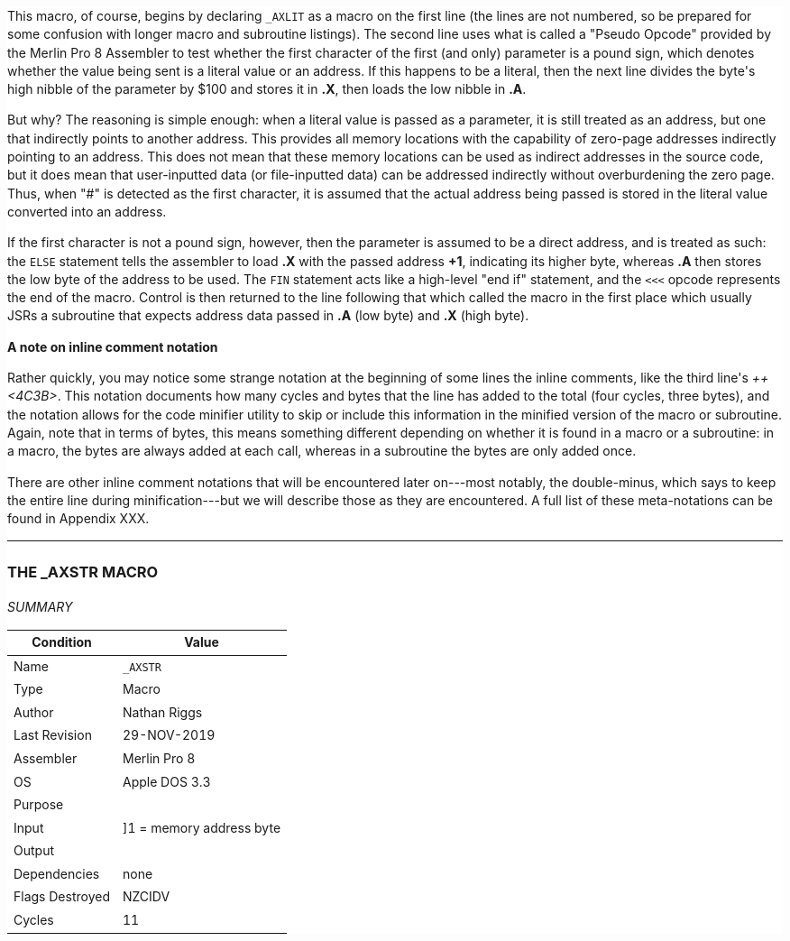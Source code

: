 This macro, of course, begins by declaring `_AXLIT` as a macro on the first line \(the lines are not numbered, so be prepared for some confusion with longer macro and subroutine listings\). The second line uses what is called a "Pseudo Opcode" provided by the Merlin Pro 8 Assembler to test whether the first character of the first \(and only\) parameter is a pound sign, which denotes whether the value being sent is a literal value or an address. If this happens to be a literal, then the next line divides the byte's high nibble of the parameter by $100 and stores it in **.X**, then loads the low nibble in **.A**. 

But why? The reasoning is simple enough: when a literal value is passed as a parameter, it is still treated as an address, but one that indirectly points to another address. This provides all memory locations with the capability of zero-page addresses indirectly pointing to an address. This does not mean that these memory locations can be used as indirect addresses in the source code, but it does mean that user-inputted data (or file-inputted data) can be addressed indirectly without overburdening the zero page. Thus, when "#" is detected as the first character, it is assumed that the actual address being passed is stored in the literal value converted into an address.

If the first character is not a pound sign, however, then the parameter is assumed to be a direct address, and is treated as such: the `ELSE` statement tells the assembler to load **.X** with the passed address **+1**, indicating its higher byte, whereas **.A** then stores the low byte of the address to be used. The `FIN` statement acts like a high-level "end if" statement, and the `<<<` opcode represents the end of the macro. Control is then returned to the line following that which called the macro in the first place which usually JSRs a subroutine that expects address data passed in **.A** (low byte) and **.X** (high byte).

**A note on inline comment notation**

Rather quickly, you may notice some strange notation at the beginning of some lines the inline comments, like the third line's _++<4C3B>_. This notation documents how many cycles and bytes that the line has added to the total (four cycles, three bytes), and the notation allows for the code minifier utility to skip or include this information in the minified version of the macro or subroutine. Again, note that in terms of bytes, this means something different depending on whether it is found in a macro or a subroutine: in a macro, the bytes are always added  at each call, whereas in a subroutine the bytes are only added once. 

There are other inline comment notations that will be encountered later on---most notably, the double-minus, which says to keep the entire line during minification---but we will describe those as they are encountered. A full list of these meta-notations can be found in Appendix XXX.

---

### THE \_AXSTR MACRO

_SUMMARY_

| Condition | Value |
| --- | --- |
| Name | `_AXSTR` |
|  Type | Macro |
| Author | Nathan Riggs |
| Last Revision | 29-NOV-2019 |
| Assembler | Merlin Pro 8 |
| OS | Apple DOS 3.3 |
| Purpose | |
| Input | ]1 = memory address byte |
| Output |  |
| Dependencies | none |
| Flags Destroyed | NZCIDV |
| Cycles | 11 |